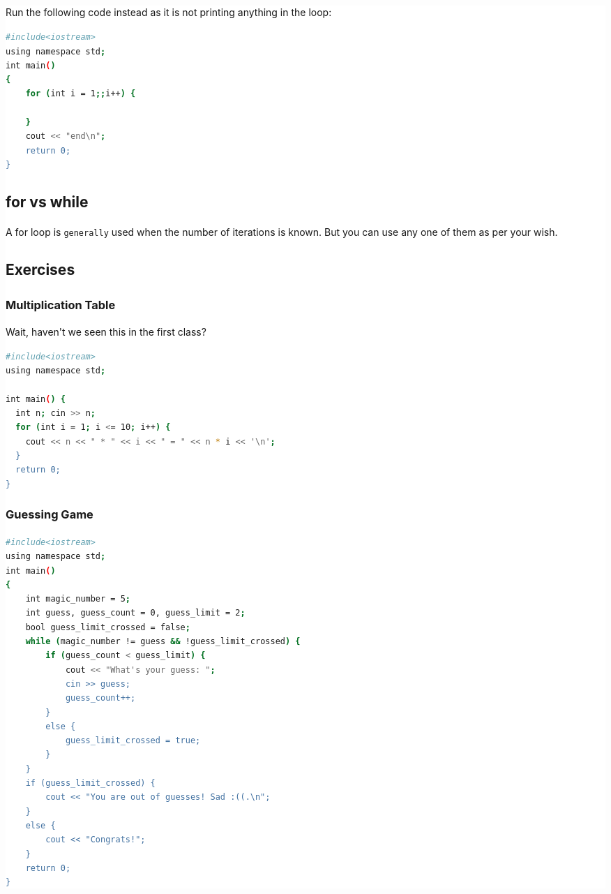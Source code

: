 Run the following code instead as it is not printing anything in the loop:

```bash
#include<iostream>
using namespace std;
int main()
{
    for (int i = 1;;i++) {
        
    }
    cout << "end\n";
    return 0;
}
```
## for vs while
A for loop is `generally` used when the number of iterations is known. But you can use any one of them as per your wish.

## Exercises
### Multiplication Table
Wait, haven't we seen this in the first class?

```bash
#include<iostream>
using namespace std;

int main() {
  int n; cin >> n;
  for (int i = 1; i <= 10; i++) {
    cout << n << " * " << i << " = " << n * i << '\n';
  }
  return 0;
}
```
### Guessing Game
```bash
#include<iostream>
using namespace std;
int main()
{
    int magic_number = 5;
    int guess, guess_count = 0, guess_limit = 2;
    bool guess_limit_crossed = false;
    while (magic_number != guess && !guess_limit_crossed) {
        if (guess_count < guess_limit) {
            cout << "What's your guess: ";
            cin >> guess;
            guess_count++;
        }
        else {
            guess_limit_crossed = true;
        }
    }
    if (guess_limit_crossed) {
        cout << "You are out of guesses! Sad :((.\n";
    }
    else {
        cout << "Congrats!";
    }
    return 0;
}
```